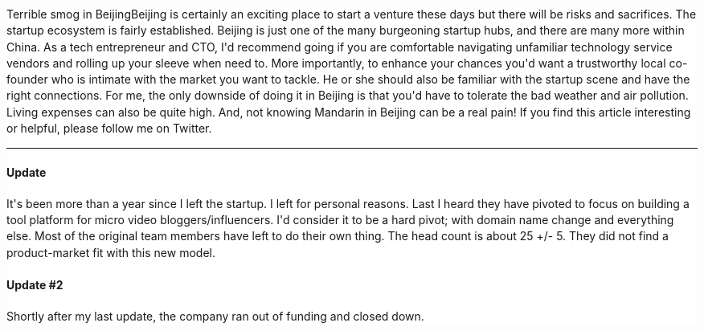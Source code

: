 Terrible smog in BeijingBeijing is certainly an exciting place to start a venture these days but there will be risks and sacrifices. The startup ecosystem is fairly established. Beijing is just one of the many burgeoning startup hubs, and there are many more within China. As a tech entrepreneur and CTO, I'd recommend going if you are comfortable navigating unfamiliar technology service vendors and rolling up your sleeve when need to. More importantly, to enhance your chances you'd want a trustworthy local co-founder who is intimate with the market you want to tackle. He or she should also be familiar with the startup scene and have the right connections. For me, the only downside of doing it in Beijing is that you'd have to tolerate the bad weather and air pollution. Living expenses can also be quite high. And, not knowing Mandarin in Beijing can be a real pain!
If you find this article interesting or helpful, please follow me on Twitter.


---

#### Update
It's been more than a year since I left the startup. I left for personal reasons. Last I heard they have pivoted to focus on building a tool platform for micro video bloggers/influencers. I'd consider it to be a hard pivot; with domain name change and everything else. Most of the original team members have left to do their own thing. The head count is about 25 +/- 5. They did not find a product-market fit with this new model.

#### Update #2 
Shortly after my last update, the company ran out of funding and closed down.
